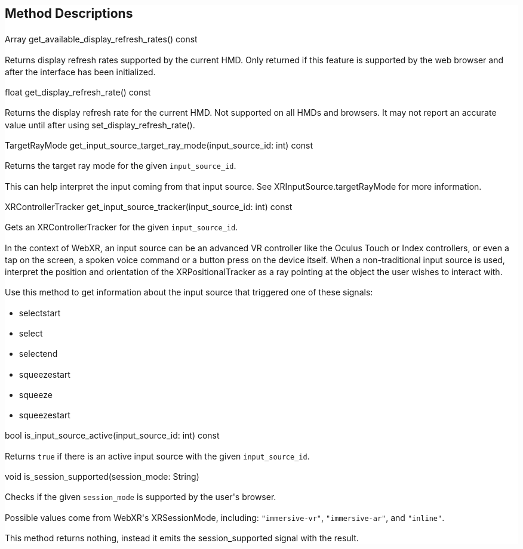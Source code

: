 ## Method Descriptions

Array get_available_display_refresh_rates() const

Returns display refresh rates supported by the current HMD. Only returned if
this feature is supported by the web browser and after the interface has been
initialized.

float get_display_refresh_rate() const

Returns the display refresh rate for the current HMD. Not supported on all
HMDs and browsers. It may not report an accurate value until after using
set_display_refresh_rate().

TargetRayMode get_input_source_target_ray_mode(input_source_id: int) const

Returns the target ray mode for the given `input_source_id`.

This can help interpret the input coming from that input source. See
XRInputSource.targetRayMode for more information.

XRControllerTracker get_input_source_tracker(input_source_id: int) const

Gets an XRControllerTracker for the given `input_source_id`.

In the context of WebXR, an input source can be an advanced VR controller like
the Oculus Touch or Index controllers, or even a tap on the screen, a spoken
voice command or a button press on the device itself. When a non-traditional
input source is used, interpret the position and orientation of the
XRPositionalTracker as a ray pointing at the object the user wishes to
interact with.

Use this method to get information about the input source that triggered one
of these signals:

  * selectstart

  * select

  * selectend

  * squeezestart

  * squeeze

  * squeezestart

bool is_input_source_active(input_source_id: int) const

Returns `true` if there is an active input source with the given
`input_source_id`.

void is_session_supported(session_mode: String)

Checks if the given `session_mode` is supported by the user's browser.

Possible values come from WebXR's XRSessionMode, including: `"immersive-vr"`,
`"immersive-ar"`, and `"inline"`.

This method returns nothing, instead it emits the session_supported signal
with the result.
